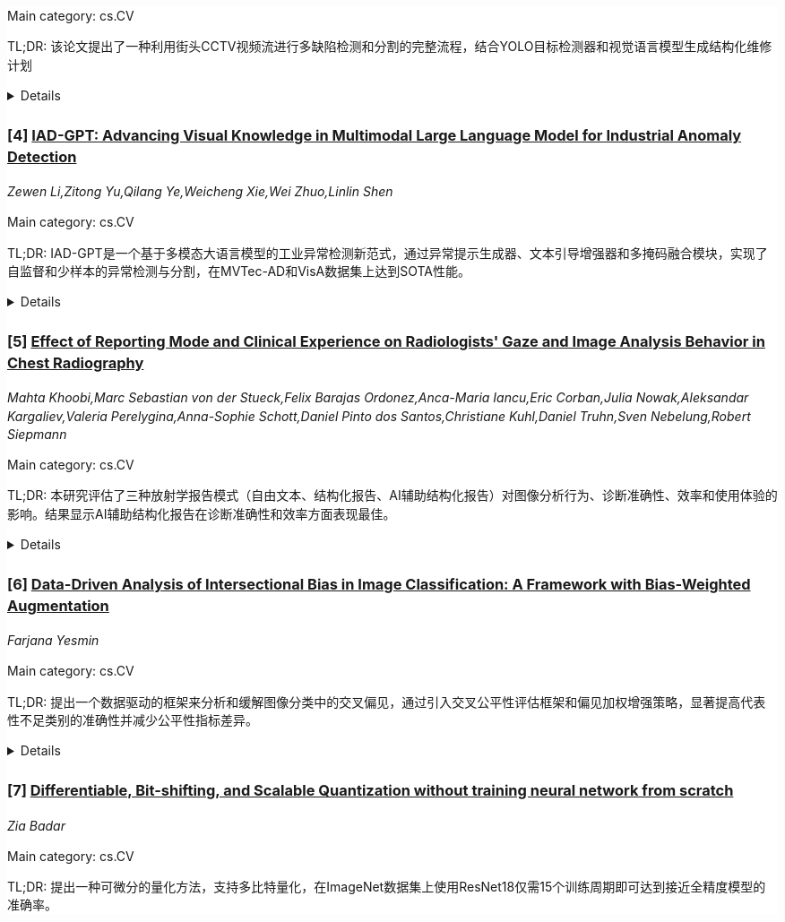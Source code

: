 Main category: cs.CV

TL;DR: 该论文提出了一种利用街头CCTV视频流进行多缺陷检测和分割的完整流程，结合YOLO目标检测器和视觉语言模型生成结构化维修计划


<details><summary>Details</summary></details>


### [4] [IAD-GPT: Advancing Visual Knowledge in Multimodal Large Language Model for Industrial Anomaly Detection](https://arxiv.org/abs/2510.16036)
*Zewen Li,Zitong Yu,Qilang Ye,Weicheng Xie,Wei Zhuo,Linlin Shen*

Main category: cs.CV

TL;DR: IAD-GPT是一个基于多模态大语言模型的工业异常检测新范式，通过异常提示生成器、文本引导增强器和多掩码融合模块，实现了自监督和少样本的异常检测与分割，在MVTec-AD和VisA数据集上达到SOTA性能。


<details><summary>Details</summary></details>


### [5] [Effect of Reporting Mode and Clinical Experience on Radiologists' Gaze and Image Analysis Behavior in Chest Radiography](https://arxiv.org/abs/2510.16070)
*Mahta Khoobi,Marc Sebastian von der Stueck,Felix Barajas Ordonez,Anca-Maria Iancu,Eric Corban,Julia Nowak,Aleksandar Kargaliev,Valeria Perelygina,Anna-Sophie Schott,Daniel Pinto dos Santos,Christiane Kuhl,Daniel Truhn,Sven Nebelung,Robert Siepmann*

Main category: cs.CV

TL;DR: 本研究评估了三种放射学报告模式（自由文本、结构化报告、AI辅助结构化报告）对图像分析行为、诊断准确性、效率和使用体验的影响。结果显示AI辅助结构化报告在诊断准确性和效率方面表现最佳。


<details><summary>Details</summary></details>


### [6] [Data-Driven Analysis of Intersectional Bias in Image Classification: A Framework with Bias-Weighted Augmentation](https://arxiv.org/abs/2510.16072)
*Farjana Yesmin*

Main category: cs.CV

TL;DR: 提出一个数据驱动的框架来分析和缓解图像分类中的交叉偏见，通过引入交叉公平性评估框架和偏见加权增强策略，显著提高代表性不足类别的准确性并减少公平性指标差异。


<details><summary>Details</summary></details>


### [7] [Differentiable, Bit-shifting, and Scalable Quantization without training neural network from scratch](https://arxiv.org/abs/2510.16088)
*Zia Badar*

Main category: cs.CV

TL;DR: 提出一种可微分的量化方法，支持多比特量化，在ImageNet数据集上使用ResNet18仅需15个训练周期即可达到接近全精度模型的准确率。


